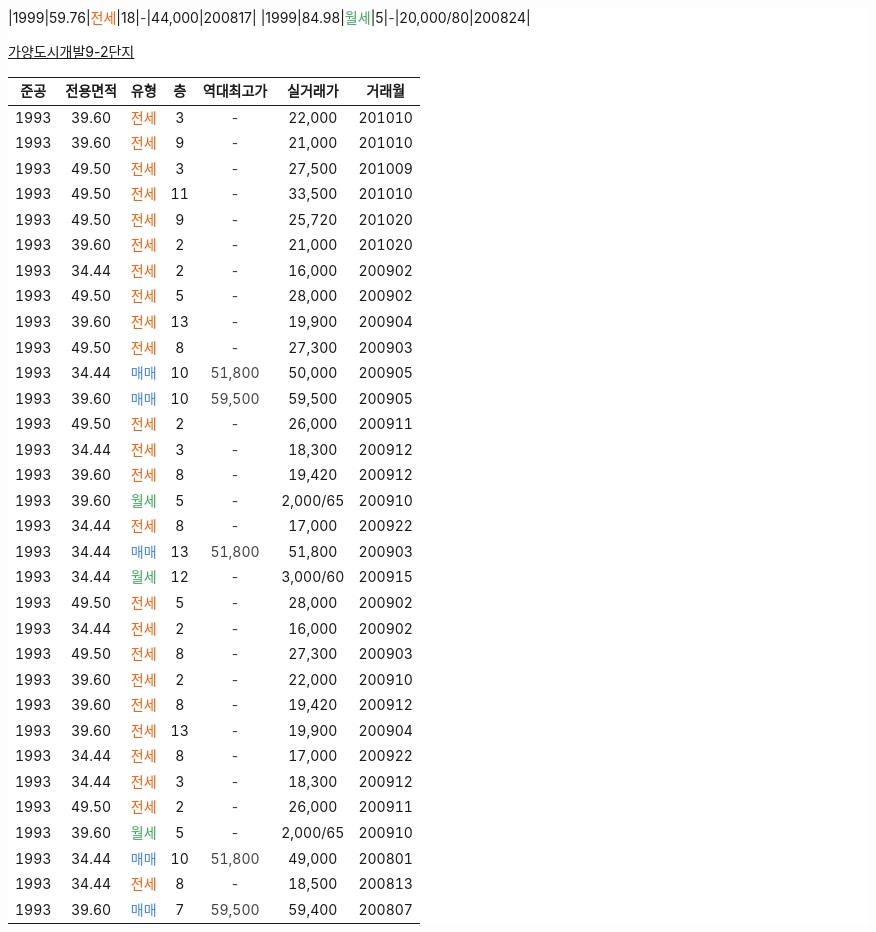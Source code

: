 |1999|59.76|<span style="color:#ff5a00">전세</span>|18|<span style="color:#444444">-</span>|44,000|200817|
|1999|84.98|<span style="color:#34a853">월세</span>|5|<span style="color:#444444">-</span>|20,000/80|200824|

[가양도시개발9-2단지](https://search.naver.com/search.naver?query=%EC%84%9C%EC%9A%B8%ED%8A%B9%EB%B3%84%EC%8B%9C+%EA%B0%95%EC%84%9C%EA%B5%AC+%EA%B0%80%EC%96%91%EB%8F%99+%EA%B0%80%EC%96%91%EB%8F%84%EC%8B%9C%EA%B0%9C%EB%B0%9C9-2%EB%8B%A8%EC%A7%80)

|준공|전용면적|유형|층|역대최고가|실거래가|거래월|
|:---:|:---:|:---:|:---:|:---:|:---:|:---:|
|1993|39.60|<span style="color:#ff5a00">전세</span>|3|<span style="color:#444444">-</span>|22,000|201010|
|1993|39.60|<span style="color:#ff5a00">전세</span>|9|<span style="color:#444444">-</span>|21,000|201010|
|1993|49.50|<span style="color:#ff5a00">전세</span>|3|<span style="color:#444444">-</span>|27,500|201009|
|1993|49.50|<span style="color:#ff5a00">전세</span>|11|<span style="color:#444444">-</span>|33,500|201010|
|1993|49.50|<span style="color:#ff5a00">전세</span>|9|<span style="color:#444444">-</span>|25,720|201020|
|1993|39.60|<span style="color:#ff5a00">전세</span>|2|<span style="color:#444444">-</span>|21,000|201020|
|1993|34.44|<span style="color:#ff5a00">전세</span>|2|<span style="color:#444444">-</span>|16,000|200902|
|1993|49.50|<span style="color:#ff5a00">전세</span>|5|<span style="color:#444444">-</span>|28,000|200902|
|1993|39.60|<span style="color:#ff5a00">전세</span>|13|<span style="color:#444444">-</span>|19,900|200904|
|1993|49.50|<span style="color:#ff5a00">전세</span>|8|<span style="color:#444444">-</span>|27,300|200903|
|1993|34.44|<span style="color:#4285f3">매매</span>|10|<span style="color:#444444">51,800</span>|50,000|200905|
|1993|39.60|<span style="color:#4285f3">매매</span>|10|<span style="color:#444444">59,500</span>|59,500|200905|
|1993|49.50|<span style="color:#ff5a00">전세</span>|2|<span style="color:#444444">-</span>|26,000|200911|
|1993|34.44|<span style="color:#ff5a00">전세</span>|3|<span style="color:#444444">-</span>|18,300|200912|
|1993|39.60|<span style="color:#ff5a00">전세</span>|8|<span style="color:#444444">-</span>|19,420|200912|
|1993|39.60|<span style="color:#34a853">월세</span>|5|<span style="color:#444444">-</span>|2,000/65|200910|
|1993|34.44|<span style="color:#ff5a00">전세</span>|8|<span style="color:#444444">-</span>|17,000|200922|
|1993|34.44|<span style="color:#4285f3">매매</span>|13|<span style="color:#444444">51,800</span>|51,800|200903|
|1993|34.44|<span style="color:#34a853">월세</span>|12|<span style="color:#444444">-</span>|3,000/60|200915|
|1993|49.50|<span style="color:#ff5a00">전세</span>|5|<span style="color:#444444">-</span>|28,000|200902|
|1993|34.44|<span style="color:#ff5a00">전세</span>|2|<span style="color:#444444">-</span>|16,000|200902|
|1993|49.50|<span style="color:#ff5a00">전세</span>|8|<span style="color:#444444">-</span>|27,300|200903|
|1993|39.60|<span style="color:#ff5a00">전세</span>|2|<span style="color:#444444">-</span>|22,000|200910|
|1993|39.60|<span style="color:#ff5a00">전세</span>|8|<span style="color:#444444">-</span>|19,420|200912|
|1993|39.60|<span style="color:#ff5a00">전세</span>|13|<span style="color:#444444">-</span>|19,900|200904|
|1993|34.44|<span style="color:#ff5a00">전세</span>|8|<span style="color:#444444">-</span>|17,000|200922|
|1993|34.44|<span style="color:#ff5a00">전세</span>|3|<span style="color:#444444">-</span>|18,300|200912|
|1993|49.50|<span style="color:#ff5a00">전세</span>|2|<span style="color:#444444">-</span>|26,000|200911|
|1993|39.60|<span style="color:#34a853">월세</span>|5|<span style="color:#444444">-</span>|2,000/65|200910|
|1993|34.44|<span style="color:#4285f3">매매</span>|10|<span style="color:#444444">51,800</span>|49,000|200801|
|1993|34.44|<span style="color:#ff5a00">전세</span>|8|<span style="color:#444444">-</span>|18,500|200813|
|1993|39.60|<span style="color:#4285f3">매매</span>|7|<span style="color:#444444">59,500</span>|59,400|200807|